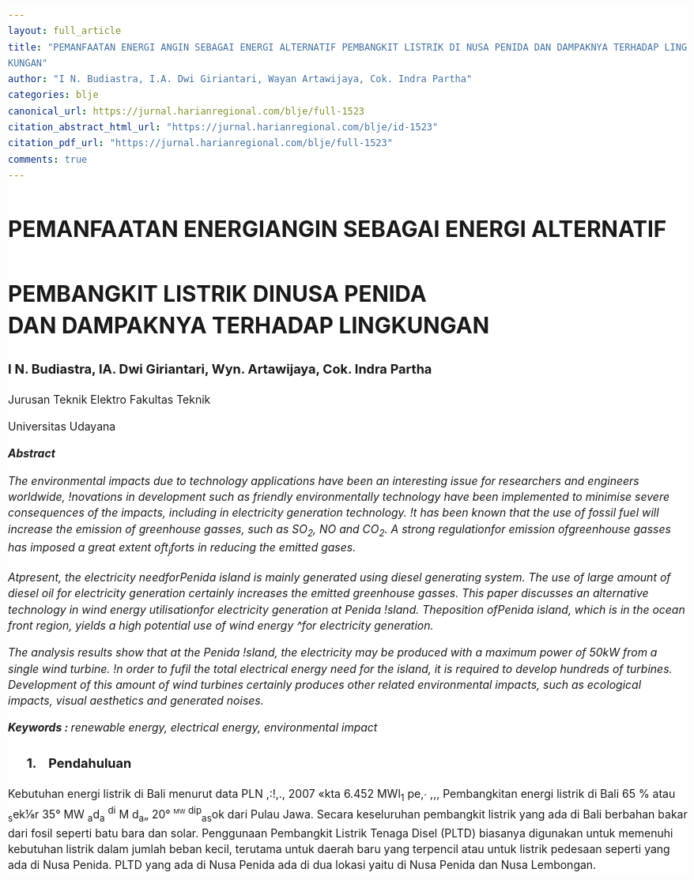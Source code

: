 ```yaml
---
layout: full_article
title: "PEMANFAATAN ENERGI ANGIN SEBAGAI ENERGI ALTERNATIF PEMBANGKIT LISTRIK DI NUSA PENIDA DAN DAMPAKNYA TERHADAP LINGKUNGAN"
author: "I N. Budiastra, I.A. Dwi Giriantari, Wayan Artawijaya, Cok. Indra Partha"
categories: blje
canonical_url: https://jurnal.harianregional.com/blje/full-1523 
citation_abstract_html_url: "https://jurnal.harianregional.com/blje/id-1523"
citation_pdf_url: "https://jurnal.harianregional.com/blje/full-1523"  
comments: true
---
```


<a name="caption1"></a>
<h1><a name="bookmark0"></a><span class="font3" style="font-weight:bold;"><a name="bookmark1"></a>PEMANFAATAN ENERGIANGIN SEBAGAI ENERGI ALTERNATIF</span><br><br><span class="font3" style="font-weight:bold;"><a name="bookmark2"></a>PEMBANGKIT LISTRIK DINUSA PENIDA</span><br><span class="font3" style="font-weight:bold;"><a name="bookmark3"></a>DAN DAMPAKNYA TERHADAP LINGKUNGAN</span></h1>
<h3><a name="bookmark4"></a><span class="font1" style="font-weight:bold;"><a name="bookmark5"></a>I N. Budiastra, IA. Dwi Giriantari, Wyn. Artawijaya, Cok. Indra Partha</span></h3>
<p><span class="font1">Jurusan Teknik Elektro Fakultas Teknik</span></p>
<p><span class="font1">Universitas Udayana</span></p>
<p><span class="font1" style="font-weight:bold;font-style:italic;">Abstract</span></p>
<p><span class="font1" style="font-style:italic;">The environmental impacts due to technology applications have been an interesting issue for researchers and engineers worldwide, !novations in development such as friendly environmentally technology have been implemented to minimise severe consequences of the impacts, including in electricity generation technology. !t has been known that the use of fossil fuel will increase the emission of greenhouse gasses, such as SO</span><span class="font2" style="font-style:italic;"><sub>2</sub></span><span class="font1" style="font-style:italic;">, NO and CO</span><span class="font2" style="font-style:italic;"><sub>2</sub></span><span class="font1" style="font-style:italic;">. A strong regulationfor emission ofgreenhouse gasses has imposed a great extent oft<sub>j</sub>forts in reducing the emitted gases.</span></p>
<p><span class="font1" style="font-style:italic;">Atpresent, the electricity needforPenida island is mainly generated using diesel generating system. The use of large amount of diesel oil for electricity generation certainly increases the emitted greenhouse gasses. This paper discusses an alternative technology in wind energy utilisationfor electricity generation at Penida !sland. Theposition ofPenida island, which is in the ocean front region, yields a high potential use of wind energy ^for electricity generation.</span></p>
<p><span class="font1" style="font-style:italic;">The analysis results show that at the Penida !sland, the electricity may be produced with a maximum power of 50kW from a single wind turbine. !n order to fufil the total electrical energy need for the island, it is required to develop hundreds of turbines. Development of this amount of wind turbines certainly produces other related environmental impacts, such as ecological impacts, visual aesthetics and generated noises.</span></p>
<p><span class="font1" style="font-weight:bold;font-style:italic;">Keywords : </span><span class="font1" style="font-style:italic;">renewable energy, electrical energy, environmental impact</span></p>
<ul style="list-style:none;"><li>
<h3><a name="bookmark6"></a><span class="font1" style="font-weight:bold;"><a name="bookmark7"></a>1. &nbsp;&nbsp;&nbsp;Pendahuluan</span></h3></li></ul>
<p><span class="font1">Kebutuhan energi listrik di Bali menurut data PLN ,:!,., 2007 «kta 6.452 MWl<sub>1</sub> pe,∙ ,,, Pembangkitan energi listrik di Bali 65 % atau <sub>s</sub>ek⅛r 35° MW <sub>a</sub>d<sub>a</sub> <sup>di</sup> M d<sub>a</sub>„ 20° </span><span class="font1" style="font-variant:small-caps;"><sup>mw</sup></span><span class="font1"><sup> dip</sup><sub>as</sub>ok dari Pulau Jawa. Secara keseluruhan pembangkit listrik yang ada di Bali berbahan bakar dari fosil seperti batu bara dan solar. Penggunaan Pembangkit Listrik Tenaga Disel (PLTD) biasanya digunakan untuk memenuhi kebutuhan listrik dalam jumlah beban kecil, terutama untuk daerah baru yang terpencil atau untuk listrik pedesaan seperti yang ada di Nusa Penida. PLTD yang ada di Nusa Penida ada di dua lokasi yaitu di Nusa Penida dan Nusa Lembongan.</span></p>